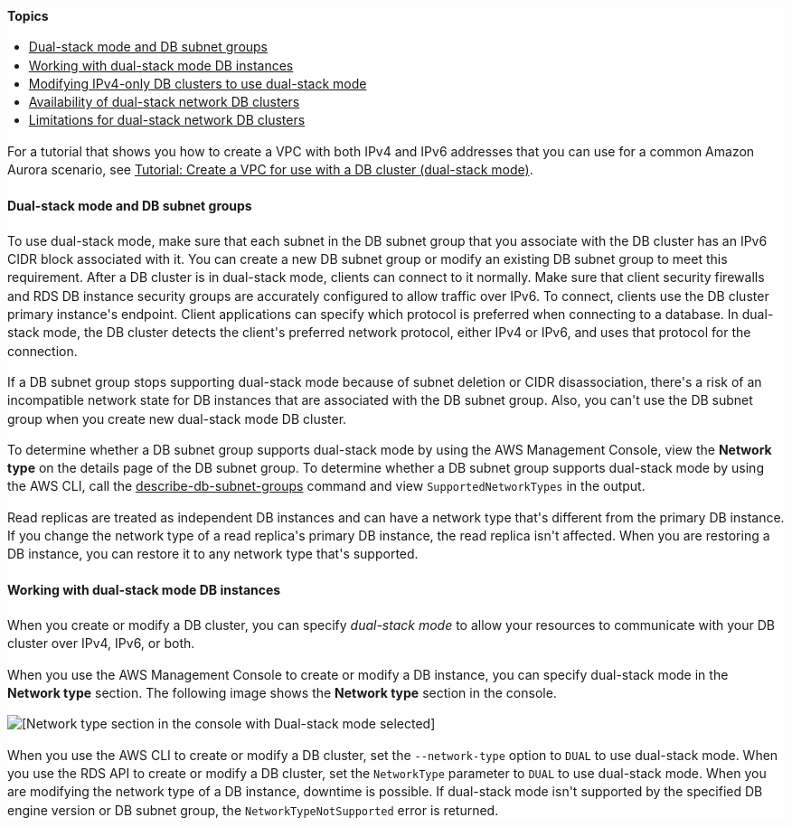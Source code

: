**Topics**
+ [Dual\-stack mode and DB subnet groups](#USER_VPC.IP_addressing.dual-stack-db-subnet-groups)
+ [Working with dual\-stack mode DB instances](#USER_VPC.IP_addressing.dual-stack-working-with)
+ [Modifying IPv4\-only DB clusters to use dual\-stack mode](#USER_VPC.IP_addressing.dual-stack-modifying-ipv4)
+ [Availability of dual\-stack network DB clusters](#USER_VPC.IP_addressing.dual-stack-availability)
+ [Limitations for dual\-stack network DB clusters](#USER_VPC.IP_addressing.dual-stack-limitations)

For a tutorial that shows you how to create a VPC with both IPv4 and IPv6 addresses that you can use for a common Amazon Aurora scenario, see [Tutorial: Create a VPC for use with a DB cluster \(dual\-stack mode\)](CHAP_Tutorials.CreateVPCDualStack.md)\. 

#### Dual\-stack mode and DB subnet groups<a name="USER_VPC.IP_addressing.dual-stack-db-subnet-groups"></a>

To use dual\-stack mode, make sure that each subnet in the DB subnet group that you associate with the DB cluster has an IPv6 CIDR block associated with it\. You can create a new DB subnet group or modify an existing DB subnet group to meet this requirement\. After a DB cluster is in dual\-stack mode, clients can connect to it normally\. Make sure that client security firewalls and RDS DB instance security groups are accurately configured to allow traffic over IPv6\. To connect, clients use the DB cluster primary instance's endpoint\. Client applications can specify which protocol is preferred when connecting to a database\. In dual\-stack mode, the DB cluster detects the client's preferred network protocol, either IPv4 or IPv6, and uses that protocol for the connection\.

If a DB subnet group stops supporting dual\-stack mode because of subnet deletion or CIDR disassociation, there's a risk of an incompatible network state for DB instances that are associated with the DB subnet group\. Also, you can't use the DB subnet group when you create new dual\-stack mode DB cluster\.

To determine whether a DB subnet group supports dual\-stack mode by using the AWS Management Console, view the **Network type** on the details page of the DB subnet group\. To determine whether a DB subnet group supports dual\-stack mode by using the AWS CLI, call the [describe\-db\-subnet\-groups](https://docs.aws.amazon.com/cli/latest/reference/rds/describe-db-subnet-groups.html) command and view `SupportedNetworkTypes` in the output\.

Read replicas are treated as independent DB instances and can have a network type that's different from the primary DB instance\. If you change the network type of a read replica's primary DB instance, the read replica isn't affected\. When you are restoring a DB instance, you can restore it to any network type that's supported\.

#### Working with dual\-stack mode DB instances<a name="USER_VPC.IP_addressing.dual-stack-working-with"></a>

When you create or modify a DB cluster, you can specify *dual\-stack mode* to allow your resources to communicate with your DB cluster over IPv4, IPv6, or both\.

When you use the AWS Management Console to create or modify a DB instance, you can specify dual\-stack mode in the **Network type** section\. The following image shows the **Network type** section in the console\.

![\[Network type section in the console with Dual-stack mode selected\]](http://docs.aws.amazon.com/AmazonRDS/latest/AuroraUserGuide/images/dual-stack-mode.png)

When you use the AWS CLI to create or modify a DB cluster, set the `--network-type` option to `DUAL` to use dual\-stack mode\. When you use the RDS API to create or modify a DB cluster, set the `NetworkType` parameter to `DUAL` to use dual\-stack mode\. When you are modifying the network type of a DB instance, downtime is possible\. If dual\-stack mode isn't supported by the specified DB engine version or DB subnet group, the `NetworkTypeNotSupported` error is returned\.
